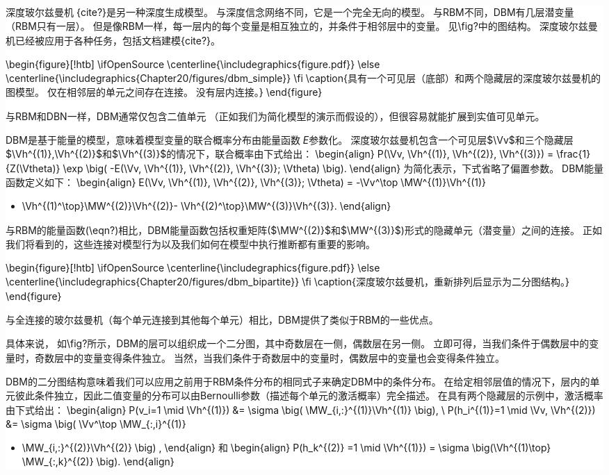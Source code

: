 
深度玻尔兹曼机 {cite?}是另一种深度生成模型。
与深度信念网络不同，它是一个完全无向的模型。
与RBM不同，DBM有几层潜变量（RBM只有一层）。
但是像RBM一样，每一层内的每个变量是相互独立的，并条件于相邻层中的变量。
见\fig?中的图结构。
深度玻尔兹曼机已经被应用于各种任务，包括文档建模{cite?}。

\begin{figure}[!htb]
\ifOpenSource
\centerline{\includegraphics{figure.pdf}}
\else
\centerline{\includegraphics{Chapter20/figures/dbm_simple}}
\fi
\caption{具有一个可见层（底部）和两个隐藏层的深度玻尔兹曼机的图模型。
仅在相邻层的单元之间存在连接。
没有层内连接。}
\end{figure}

与RBM和DBN一样，DBM通常仅包含二值单元 （正如我们为简化模型的演示而假设的），但很容易就能扩展到实值可见单元。

DBM是基于能量的模型，意味着模型变量的联合概率分布由能量函数 $E$参数化。
深度玻尔兹曼机包含一个可见层$\Vv$和三个隐藏层 $\Vh^{(1)},\Vh^{(2)}$和$\Vh^{(3)}$的情况下，联合概率由下式给出：
\begin{align}
 P(\Vv, \Vh^{(1)},  \Vh^{(2)},  \Vh^{(3)}) = \frac{1}{Z(\Vtheta)} 
 \exp \big( -E(\Vv, \Vh^{(1)},  \Vh^{(2)},  \Vh^{(3)}; \Vtheta) \big).
\end{align}
为简化表示，下式省略了偏置参数。
DBM能量函数定义如下：
\begin{align}
    E(\Vv, \Vh^{(1)}, \Vh^{(2)}, \Vh^{(3)}; \Vtheta)  = -\Vv^\top \MW^{(1)}\Vh^{(1)} 
 - \Vh^{(1)^\top}\MW^{(2)}\Vh^{(2)}- \Vh^{(2)^\top}\MW^{(3)}\Vh^{(3)}.
\end{align}

与RBM的能量函数(\eqn?)相比，DBM能量函数包括权重矩阵($\MW^{(2)}$和$\MW^{(3)}$)形式的隐藏单元（潜变量）之间的连接。
正如我们将看到的，这些连接对模型行为以及我们如何在模型中执行推断都有重要的影响。



\begin{figure}[!htb]
\ifOpenSource
\centerline{\includegraphics{figure.pdf}}
\else
\centerline{\includegraphics{Chapter20/figures/dbm_bipartite}}
\fi
\caption{深度玻尔兹曼机，重新排列后显示为二分图结构。}
\end{figure}

与全连接的玻尔兹曼机（每个单元连接到其他每个单元）相比，DBM提供了类似于RBM的一些优点。

具体来说， 如\fig?所示，DBM的层可以组织成一个二分图，其中奇数层在一侧，偶数层在另一侧。
立即可得，当我们条件于偶数层中的变量时，奇数层中的变量变得条件独立。
当然，当我们条件于奇数层中的变量时，偶数层中的变量也会变得条件独立。

DBM的二分图结构意味着我们可以应用之前用于RBM条件分布的相同式子来确定DBM中的条件分布。
在给定相邻层值的情况下，层内的单元彼此条件独立，因此二值变量的分布可以由Bernoulli参数（描述每个单元的激活概率）完全描述。
在具有两个隐藏层的示例中，激活概率由下式给出：
\begin{align}
 P(v_i=1  \mid  \Vh^{(1)}) &= \sigma \big( \MW_{i,:}^{(1)}\Vh^{(1)} \big), \\
 P(h_i^{(1)}=1  \mid  \Vv, \Vh^{(2)}) &= \sigma \big( \Vv^\top  \MW_{:,i}^{(1)}
 + \MW_{i,:}^{(2)}\Vh^{(2)} \big) ,
\end{align}
和
\begin{align}
P(h_k^{(2)} =1  \mid  \Vh^{(1)}) = \sigma \big(\Vh^{(1)\top} \MW_{:,k}^{(2)} \big).
\end{align}
